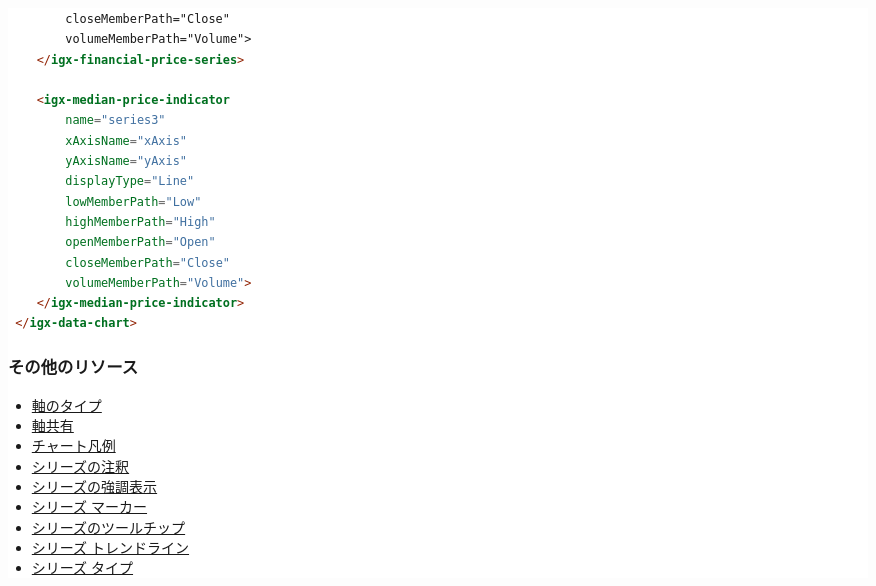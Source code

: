 ```html
        closeMemberPath="Close"
        volumeMemberPath="Volume">
    </igx-financial-price-series>

    <igx-median-price-indicator
        name="series3"
        xAxisName="xAxis"
        yAxisName="yAxis"
        displayType="Line"
        lowMemberPath="Low"
        highMemberPath="High"
        openMemberPath="Open"
        closeMemberPath="Close"
        volumeMemberPath="Volume">
    </igx-median-price-indicator>
 </igx-data-chart>
```

### その他のリソース

-   [軸のタイプ](datachart_axis_types.md)
-   [軸共有](datachart_axis_sharing.md)
-   [チャート凡例](datachart_chart_legends.md)
-   [シリーズの注釈](datachart_series_annotations.md)
-   [シリーズの強調表示](datachart_series_highlighting.md)
-   [シリーズ マーカー](datachart_series_markers.md)
-   [シリーズのツールチップ](datachart_series_tooltips.md)
-   [シリーズ トレンドライン](datachart_series_trendlines.md)
-   [シリーズ タイプ](datachart_series_types.md)
